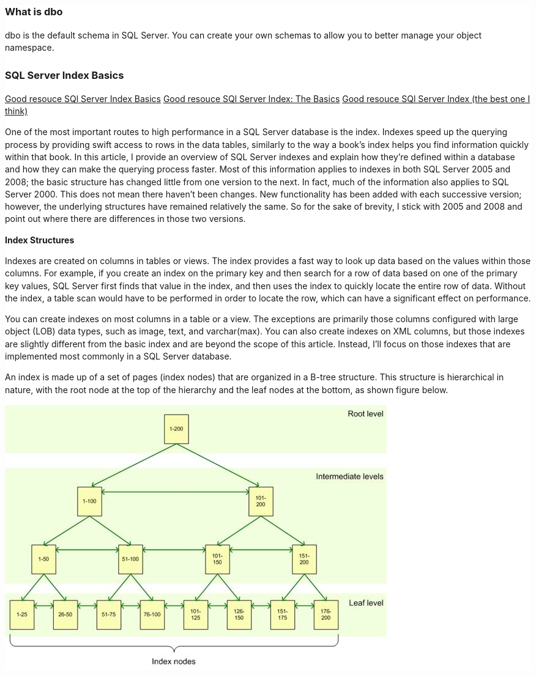 ### What is dbo
dbo is the default schema in SQL Server. You can create your own schemas to allow you to better manage your object namespace.

### SQL Server Index Basics

[Good resouce SQl Server Index Basics](https://www.simple-talk.com/sql/learn-sql-server/sql-server-index-basics/)
[Good resouce SQl Server Index: The Basics](http://www.sqlteam.com/article/sql-server-indexes-the-basics)
[Good resouce SQl Server Index (the best one I think)](http://odetocode.com/articles/70.aspx)

One of the most important routes to high performance in a SQL Server database is the index. Indexes speed up the querying process by providing swift access to rows in the data tables, similarly to the way a book’s index helps you find information quickly within that book. In this article, I provide an overview of SQL Server indexes and explain how they’re defined within a database and how they can make the querying process faster. Most of this information applies to indexes in both SQL Server 2005 and 2008; the basic structure has changed little from one version to the next. In fact, much of the information also applies to SQL Server 2000. This does not mean there haven’t been changes. New functionality has been added with each successive version; however, the underlying structures have remained relatively the same. So for the sake of brevity, I stick with 2005 and 2008 and point out where there are differences in those two versions.

**Index Structures**

Indexes are created on columns in tables or views. The index provides a fast way to look up data based on the values within those columns. For example, if you create an index on the primary key and then search for a row of data based on one of the primary key values, SQL Server first finds that value in the index, and then uses the index to quickly locate the entire row of data. Without the index, a table scan would have to be performed in order to locate the row, which can have a significant effect on performance.

You can create indexes on most columns in a table or a view. The exceptions are primarily those columns configured with large object (LOB) data types, such as image, text, and varchar(max). You can also create indexes on XML columns, but those indexes are slightly different from the basic index and are beyond the scope of this article. Instead, I’ll focus on those indexes that are implemented most commonly in a SQL Server database.

An index is made up of a set of pages (index nodes) that are organized in a B-tree structure. This structure is hierarchical in nature, with the root node at the top of the hierarchy and the leaf nodes at the bottom, as shown figure below.

![Image of B-tree](https://github.com/dongliang3571/Database-Notes/blob/master/screenshots/index_B_tree.jpg?raw=true)
